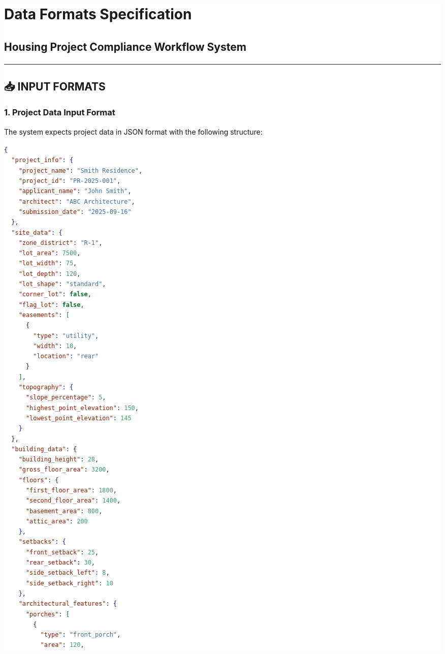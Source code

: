 # Data Formats Specification
## Housing Project Compliance Workflow System

---

## 📥 **INPUT FORMATS**

### **1. Project Data Input Format**

The system expects project data in JSON format with the following structure:

```json
{
  "project_info": {
    "project_name": "Smith Residence",
    "project_id": "PR-2025-001",
    "applicant_name": "John Smith",
    "architect": "ABC Architecture",
    "submission_date": "2025-09-16"
  },
  "site_data": {
    "zone_district": "R-1",
    "lot_area": 7500,
    "lot_width": 75,
    "lot_depth": 120,
    "lot_shape": "standard",
    "corner_lot": false,
    "flag_lot": false,
    "easements": [
      {
        "type": "utility",
        "width": 10,
        "location": "rear"
      }
    ],
    "topography": {
      "slope_percentage": 5,
      "highest_point_elevation": 150,
      "lowest_point_elevation": 145
    }
  },
  "building_data": {
    "building_height": 28,
    "gross_floor_area": 3200,
    "floors": {
      "first_floor_area": 1800,
      "second_floor_area": 1400,
      "basement_area": 800,
      "attic_area": 200
    },
    "setbacks": {
      "front_setback": 25,
      "rear_setback": 30,
      "side_setback_left": 8,
      "side_setback_right": 10
    },
    "architectural_features": {
      "porches": [
        {
          "type": "front_porch",
          "area": 120,
```